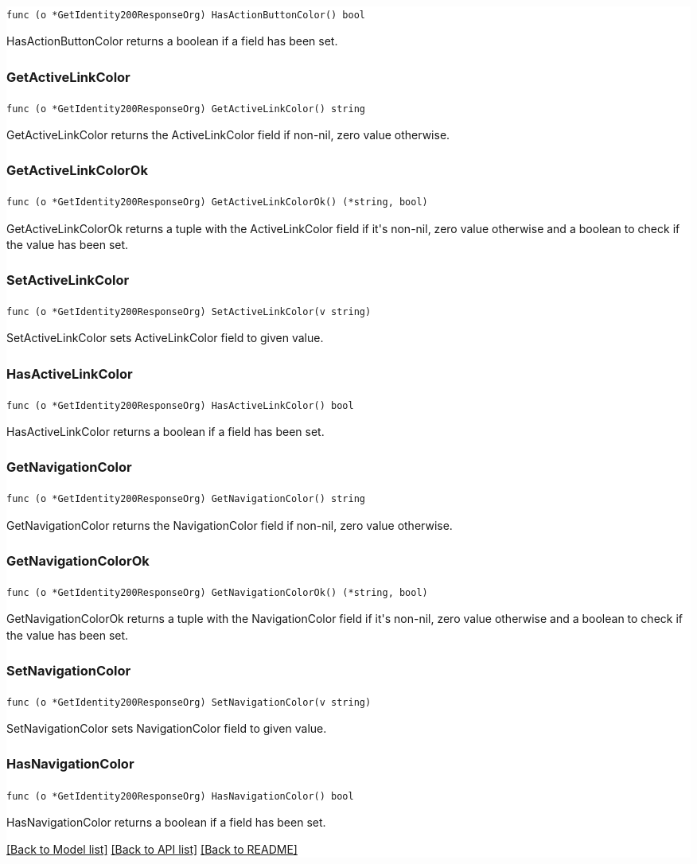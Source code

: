 `func (o *GetIdentity200ResponseOrg) HasActionButtonColor() bool`

HasActionButtonColor returns a boolean if a field has been set.

### GetActiveLinkColor

`func (o *GetIdentity200ResponseOrg) GetActiveLinkColor() string`

GetActiveLinkColor returns the ActiveLinkColor field if non-nil, zero value otherwise.

### GetActiveLinkColorOk

`func (o *GetIdentity200ResponseOrg) GetActiveLinkColorOk() (*string, bool)`

GetActiveLinkColorOk returns a tuple with the ActiveLinkColor field if it's non-nil, zero value otherwise
and a boolean to check if the value has been set.

### SetActiveLinkColor

`func (o *GetIdentity200ResponseOrg) SetActiveLinkColor(v string)`

SetActiveLinkColor sets ActiveLinkColor field to given value.

### HasActiveLinkColor

`func (o *GetIdentity200ResponseOrg) HasActiveLinkColor() bool`

HasActiveLinkColor returns a boolean if a field has been set.

### GetNavigationColor

`func (o *GetIdentity200ResponseOrg) GetNavigationColor() string`

GetNavigationColor returns the NavigationColor field if non-nil, zero value otherwise.

### GetNavigationColorOk

`func (o *GetIdentity200ResponseOrg) GetNavigationColorOk() (*string, bool)`

GetNavigationColorOk returns a tuple with the NavigationColor field if it's non-nil, zero value otherwise
and a boolean to check if the value has been set.

### SetNavigationColor

`func (o *GetIdentity200ResponseOrg) SetNavigationColor(v string)`

SetNavigationColor sets NavigationColor field to given value.

### HasNavigationColor

`func (o *GetIdentity200ResponseOrg) HasNavigationColor() bool`

HasNavigationColor returns a boolean if a field has been set.


[[Back to Model list]](../README.md#documentation-for-models) [[Back to API list]](../README.md#documentation-for-api-endpoints) [[Back to README]](../README.md)


